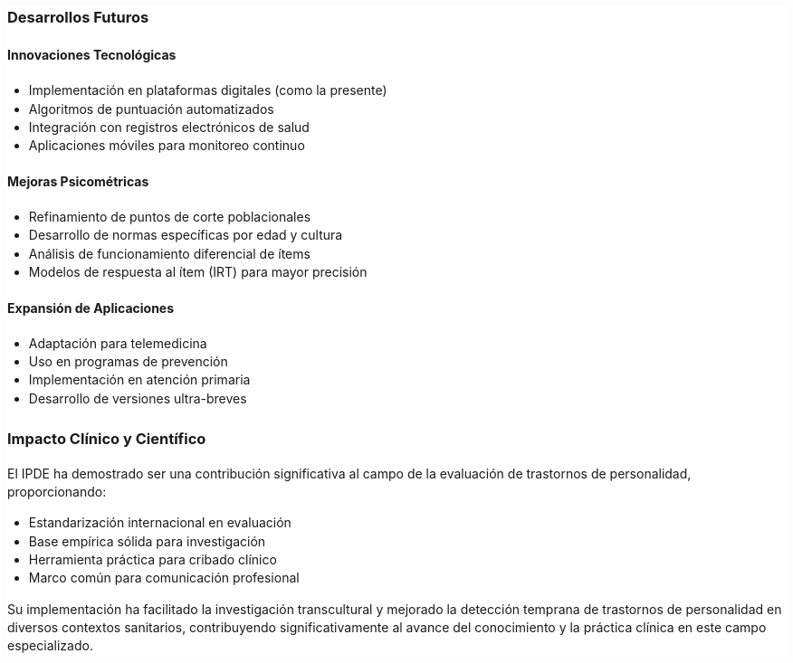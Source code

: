 ### Desarrollos Futuros

#### Innovaciones Tecnológicas
- Implementación en plataformas digitales (como la presente)
- Algoritmos de puntuación automatizados
- Integración con registros electrónicos de salud
- Aplicaciones móviles para monitoreo continuo

#### Mejoras Psicométricas
- Refinamiento de puntos de corte poblacionales
- Desarrollo de normas específicas por edad y cultura
- Análisis de funcionamiento diferencial de ítems
- Modelos de respuesta al ítem (IRT) para mayor precisión

#### Expansión de Aplicaciones
- Adaptación para telemedicina
- Uso en programas de prevención
- Implementación en atención primaria
- Desarrollo de versiones ultra-breves

### Impacto Clínico y Científico

El IPDE ha demostrado ser una contribución significativa al campo de la evaluación de trastornos de personalidad, proporcionando:
- Estandarización internacional en evaluación
- Base empírica sólida para investigación
- Herramienta práctica para cribado clínico
- Marco común para comunicación profesional

Su implementación ha facilitado la investigación transcultural y mejorado la detección temprana de trastornos de personalidad en diversos contextos sanitarios, contribuyendo significativamente al avance del conocimiento y la práctica clínica en este campo especializado.